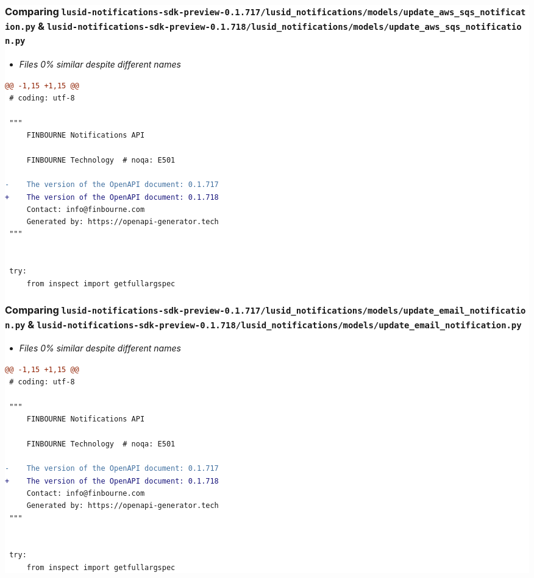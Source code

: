 ### Comparing `lusid-notifications-sdk-preview-0.1.717/lusid_notifications/models/update_aws_sqs_notification.py` & `lusid-notifications-sdk-preview-0.1.718/lusid_notifications/models/update_aws_sqs_notification.py`

 * *Files 0% similar despite different names*

```diff
@@ -1,15 +1,15 @@
 # coding: utf-8
 
 """
     FINBOURNE Notifications API
 
     FINBOURNE Technology  # noqa: E501
 
-    The version of the OpenAPI document: 0.1.717
+    The version of the OpenAPI document: 0.1.718
     Contact: info@finbourne.com
     Generated by: https://openapi-generator.tech
 """
 
 
 try:
     from inspect import getfullargspec
```

### Comparing `lusid-notifications-sdk-preview-0.1.717/lusid_notifications/models/update_email_notification.py` & `lusid-notifications-sdk-preview-0.1.718/lusid_notifications/models/update_email_notification.py`

 * *Files 0% similar despite different names*

```diff
@@ -1,15 +1,15 @@
 # coding: utf-8
 
 """
     FINBOURNE Notifications API
 
     FINBOURNE Technology  # noqa: E501
 
-    The version of the OpenAPI document: 0.1.717
+    The version of the OpenAPI document: 0.1.718
     Contact: info@finbourne.com
     Generated by: https://openapi-generator.tech
 """
 
 
 try:
     from inspect import getfullargspec
```
